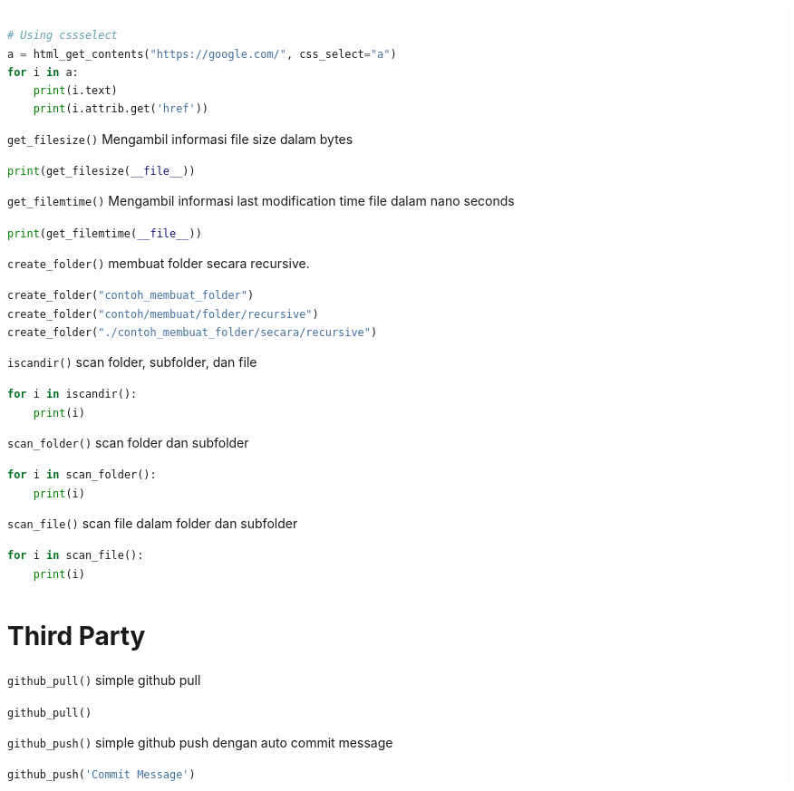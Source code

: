 ```py

# Using cssselect
a = html_get_contents("https://google.com/", css_select="a")
for i in a:
    print(i.text)
    print(i.attrib.get('href'))
```


`get_filesize()` Mengambil informasi file size dalam bytes

```python
print(get_filesize(__file__))
```


`get_filemtime()` Mengambil informasi last modification time file dalam nano seconds

```python
print(get_filemtime(__file__))
```


`create_folder()` membuat folder secara recursive.

```py
create_folder("contoh_membuat_folder")
create_folder("contoh/membuat/folder/recursive")
create_folder("./contoh_membuat_folder/secara/recursive")
```


`iscandir()` scan folder, subfolder, dan file

```py
for i in iscandir():
    print(i)
```


`scan_folder()` scan folder dan subfolder

```python
for i in scan_folder():
    print(i)
```


`scan_file()` scan file dalam folder dan subfolder

```py
for i in scan_file():
    print(i)
```


# Third Party

`github_pull()` simple github pull

```python
github_pull()
```


`github_push()` simple github push dengan auto commit message

```py
github_push('Commit Message')
```
